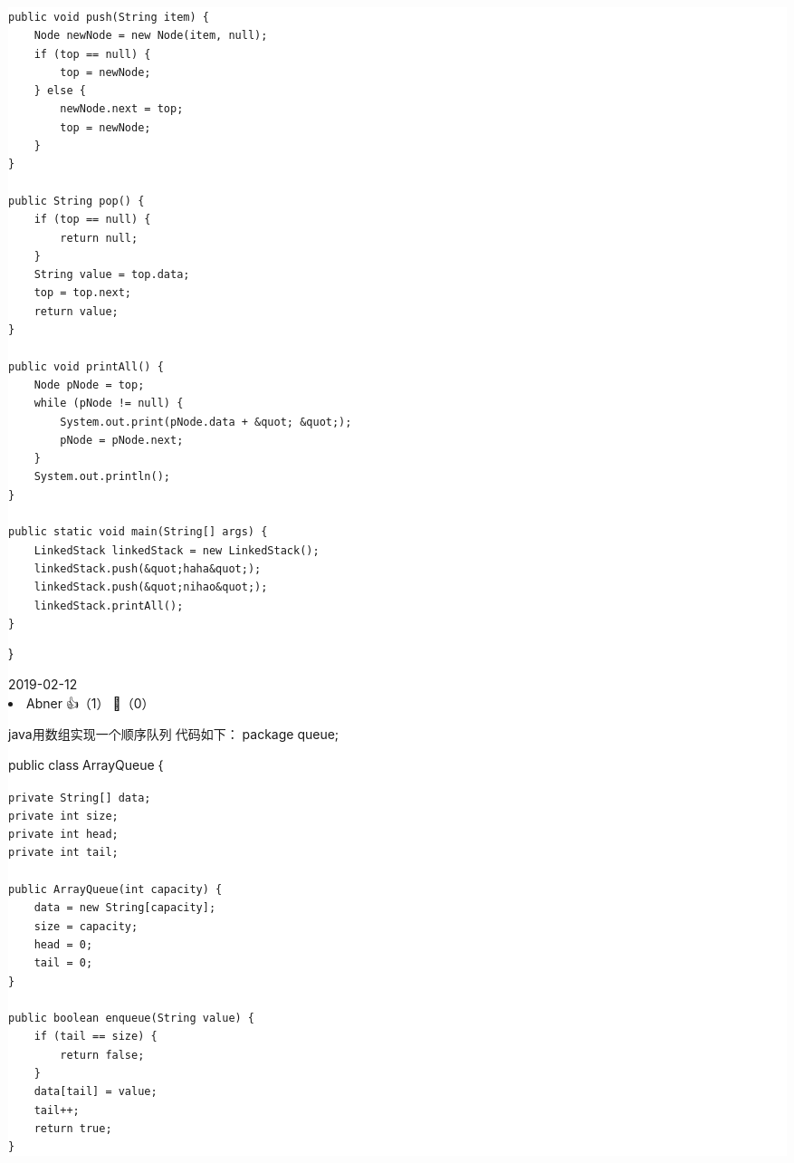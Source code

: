     public void push(String item) {
        Node newNode = new Node(item, null);
        if (top == null) {
            top = newNode;
        } else {
            newNode.next = top;
            top = newNode;
        }
    }
    
    public String pop() {
        if (top == null) {
            return null;
        }
        String value = top.data;
        top = top.next;
        return value;
    }
    
    public void printAll() {
        Node pNode = top;
        while (pNode != null) {
            System.out.print(pNode.data + &quot; &quot;);
            pNode = pNode.next;
        }
        System.out.println();
    }
    
    public static void main(String[] args) {
        LinkedStack linkedStack = new LinkedStack();
        linkedStack.push(&quot;haha&quot;);
        linkedStack.push(&quot;nihao&quot;);
        linkedStack.printAll();
    }
}
</p>2019-02-12</li><br/><li><span>Abner</span> 👍（1） 💬（0）<p>java用数组实现一个顺序队列
代码如下：
package queue;

public class ArrayQueue {
    
    private String[] data;
    private int size;
    private int head;
    private int tail;
    
    public ArrayQueue(int capacity) {
        data = new String[capacity];
        size = capacity;
        head = 0;
        tail = 0;
    }
    
    public boolean enqueue(String value) {
        if (tail == size) {
            return false;
        }
        data[tail] = value;
        tail++;
        return true;
    }
